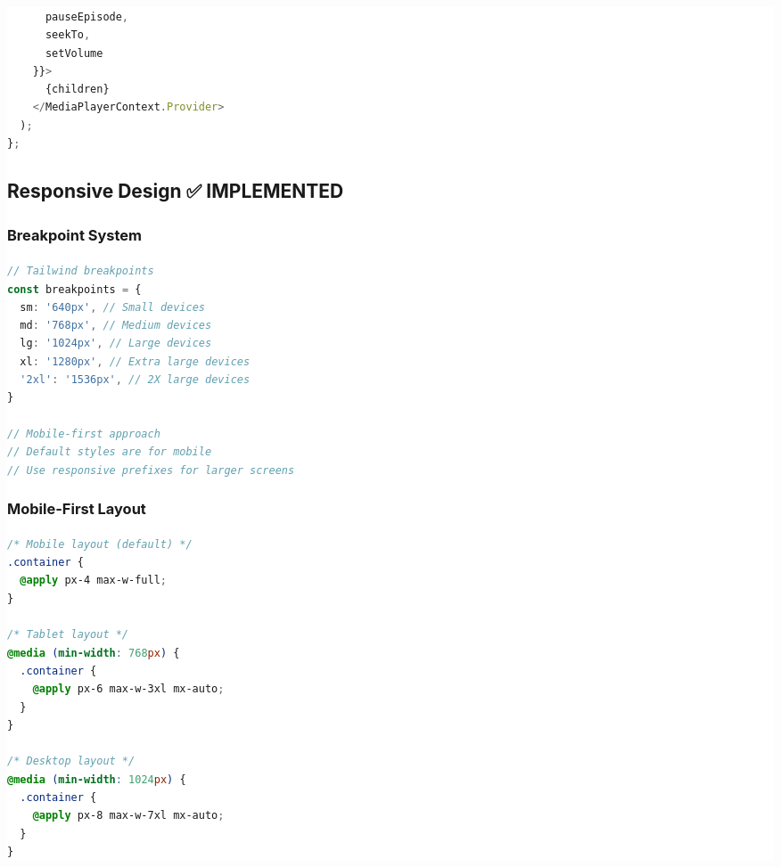 ```typescript
      pauseEpisode,
      seekTo,
      setVolume
    }}>
      {children}
    </MediaPlayerContext.Provider>
  );
};
```

## Responsive Design ✅ IMPLEMENTED

### Breakpoint System

```typescript
// Tailwind breakpoints
const breakpoints = {
  sm: '640px', // Small devices
  md: '768px', // Medium devices
  lg: '1024px', // Large devices
  xl: '1280px', // Extra large devices
  '2xl': '1536px', // 2X large devices
}

// Mobile-first approach
// Default styles are for mobile
// Use responsive prefixes for larger screens
```

### Mobile-First Layout

```css
/* Mobile layout (default) */
.container {
  @apply px-4 max-w-full;
}

/* Tablet layout */
@media (min-width: 768px) {
  .container {
    @apply px-6 max-w-3xl mx-auto;
  }
}

/* Desktop layout */
@media (min-width: 1024px) {
  .container {
    @apply px-8 max-w-7xl mx-auto;
  }
}
```

